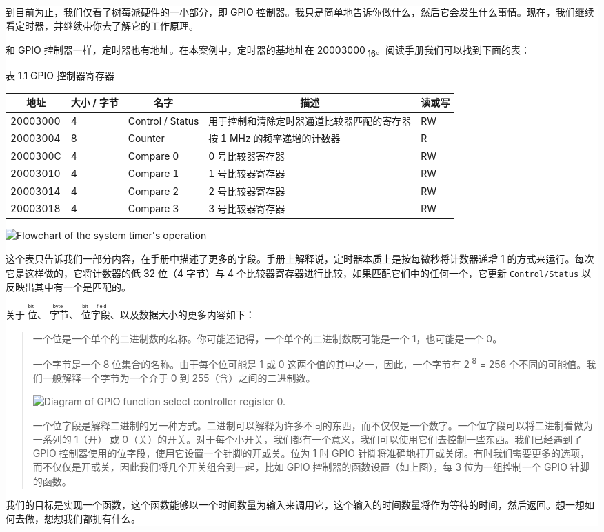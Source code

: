 
到目前为止，我们仅看了树莓派硬件的一小部分，即 GPIO 控制器。我只是简单地告诉你做什么，然后它会发生什么事情。现在，我们继续看定时器，并继续带你去了解它的工作原理。


和 GPIO 控制器一样，定时器也有地址。在本案例中，定时器的基地址在 20003000<sub> 16</sub>。阅读手册我们可以找到下面的表：


表 1.1 GPIO 控制器寄存器




| 地址 | 大小 / 字节 | 名字 | 描述 | 读或写 |
| --- | --- | --- | --- | --- |
| 20003000 | 4 | Control / Status | 用于控制和清除定时器通道比较器匹配的寄存器 | RW |
| 20003004 | 8 | Counter | 按 1 MHz 的频率递增的计数器 | R |
| 2000300C | 4 | Compare 0 | 0 号比较器寄存器 | RW |
| 20003010 | 4 | Compare 1 | 1 号比较器寄存器 | RW |
| 20003014 | 4 | Compare 2 | 2 号比较器寄存器 | RW |
| 20003018 | 4 | Compare 3 | 3 号比较器寄存器 | RW |


![Flowchart of the system timer's operation](/data/attachment/album/201902/10/234424z0ded7vccy4zz8y2.png)


这个表只告诉我们一部分内容，在手册中描述了更多的字段。手册上解释说，定时器本质上是按每微秒将计数器递增 1 的方式来运行。每次它是这样做的，它将计数器的低 32 位（4 字节）与 4 个比较器寄存器进行比较，如果匹配它们中的任何一个，它更新 `Control/Status` 以反映出其中有一个是匹配的。


关于<ruby> 位 <rt>  bit </rt></ruby>、<ruby> 字节 <rt>  byte </rt></ruby>、<ruby> 位字段 <rt>  bit field </rt></ruby>、以及数据大小的更多内容如下：



> 
> 一个位是一个单个的二进制数的名称。你可能还记得，一个单个的二进制数既可能是一个 1，也可能是一个 0。
> 
> 
> 一个字节是一个 8 位集合的名称。由于每个位可能是 1 或 0 这两个值的其中之一，因此，一个字节有 2<sup> 8</sup> = 256 个不同的可能值。我们一般解释一个字节为一个介于 0 到 255（含）之间的二进制数。
> 
> 
> ![Diagram of GPIO function select controller register 0.](/data/attachment/album/201902/10/234240m932lb2ajbbgb8zj.png)
> 
> 
> 一个位字段是解释二进制的另一种方式。二进制可以解释为许多不同的东西，而不仅仅是一个数字。一个位字段可以将二进制看做为一系列的 1（开） 或 0（关）的开关。对于每个小开关，我们都有一个意义，我们可以使用它们去控制一些东西。我们已经遇到了 GPIO 控制器使用的位字段，使用它设置一个针脚的开或关。位为 1 时 GPIO 针脚将准确地打开或关闭。有时我们需要更多的选项，而不仅仅是开或关，因此我们将几个开关组合到一起，比如 GPIO 控制器的函数设置（如上图），每 3 位为一组控制一个 GPIO 针脚的函数。
> 
> 
> 


我们的目标是实现一个函数，这个函数能够以一个时间数量为输入来调用它，这个输入的时间数量将作为等待的时间，然后返回。想一想如何去做，想想我们都拥有什么。
